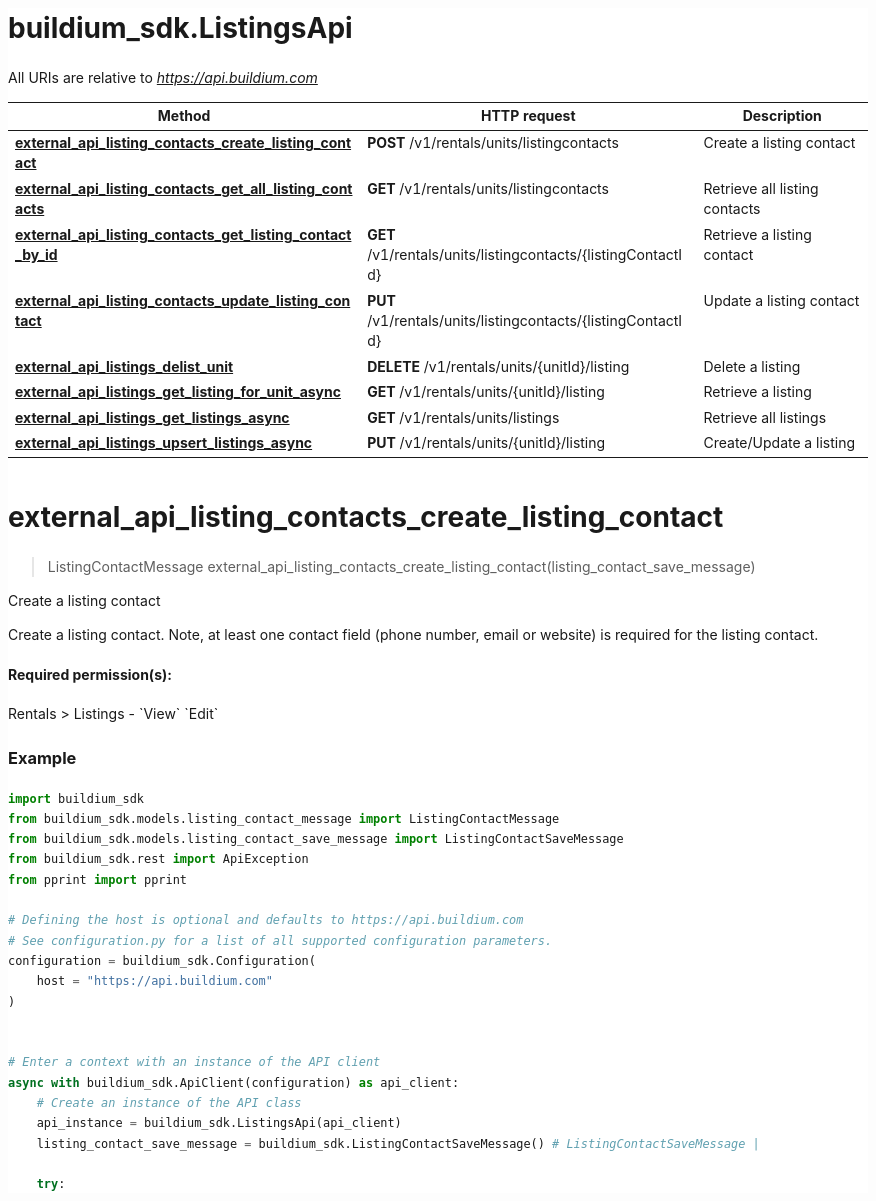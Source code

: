 # buildium_sdk.ListingsApi

All URIs are relative to *https://api.buildium.com*

Method | HTTP request | Description
------------- | ------------- | -------------
[**external_api_listing_contacts_create_listing_contact**](ListingsApi.md#external_api_listing_contacts_create_listing_contact) | **POST** /v1/rentals/units/listingcontacts | Create a listing contact
[**external_api_listing_contacts_get_all_listing_contacts**](ListingsApi.md#external_api_listing_contacts_get_all_listing_contacts) | **GET** /v1/rentals/units/listingcontacts | Retrieve all listing contacts
[**external_api_listing_contacts_get_listing_contact_by_id**](ListingsApi.md#external_api_listing_contacts_get_listing_contact_by_id) | **GET** /v1/rentals/units/listingcontacts/{listingContactId} | Retrieve a listing contact
[**external_api_listing_contacts_update_listing_contact**](ListingsApi.md#external_api_listing_contacts_update_listing_contact) | **PUT** /v1/rentals/units/listingcontacts/{listingContactId} | Update a listing contact
[**external_api_listings_delist_unit**](ListingsApi.md#external_api_listings_delist_unit) | **DELETE** /v1/rentals/units/{unitId}/listing | Delete a listing
[**external_api_listings_get_listing_for_unit_async**](ListingsApi.md#external_api_listings_get_listing_for_unit_async) | **GET** /v1/rentals/units/{unitId}/listing | Retrieve a listing
[**external_api_listings_get_listings_async**](ListingsApi.md#external_api_listings_get_listings_async) | **GET** /v1/rentals/units/listings | Retrieve all listings
[**external_api_listings_upsert_listings_async**](ListingsApi.md#external_api_listings_upsert_listings_async) | **PUT** /v1/rentals/units/{unitId}/listing | Create/Update a listing


# **external_api_listing_contacts_create_listing_contact**
> ListingContactMessage external_api_listing_contacts_create_listing_contact(listing_contact_save_message)

Create a listing contact

Create a listing contact. Note, at least one contact field (phone number, email or website) is required for the listing contact.


<h4>Required permission(s):</h4><span class="permissionBlock">Rentals > Listings</span> - `View` `Edit`

### Example


```python
import buildium_sdk
from buildium_sdk.models.listing_contact_message import ListingContactMessage
from buildium_sdk.models.listing_contact_save_message import ListingContactSaveMessage
from buildium_sdk.rest import ApiException
from pprint import pprint

# Defining the host is optional and defaults to https://api.buildium.com
# See configuration.py for a list of all supported configuration parameters.
configuration = buildium_sdk.Configuration(
    host = "https://api.buildium.com"
)


# Enter a context with an instance of the API client
async with buildium_sdk.ApiClient(configuration) as api_client:
    # Create an instance of the API class
    api_instance = buildium_sdk.ListingsApi(api_client)
    listing_contact_save_message = buildium_sdk.ListingContactSaveMessage() # ListingContactSaveMessage | 

    try:
```